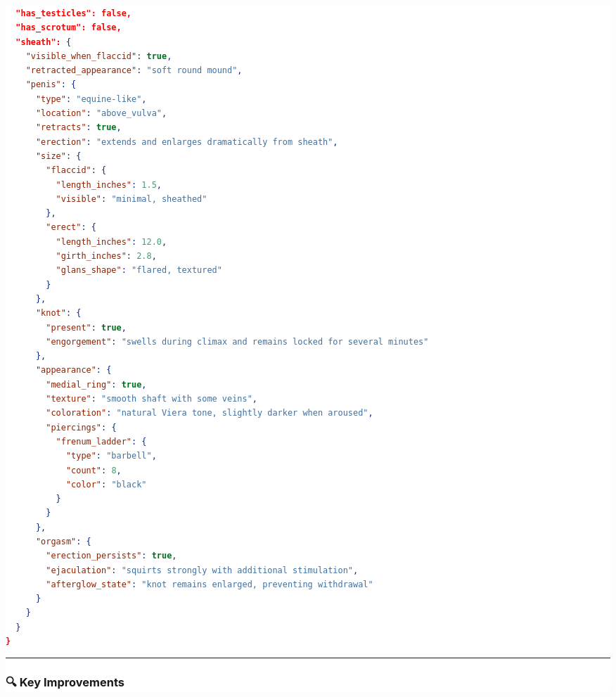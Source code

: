 ```json
  "has_testicles": false,
  "has_scrotum": false,
  "sheath": {
    "visible_when_flaccid": true,
    "retracted_appearance": "soft round mound",
    "penis": {
      "type": "equine-like",
      "location": "above_vulva",
      "retracts": true,
      "erection": "extends and enlarges dramatically from sheath",
      "size": {
        "flaccid": {
          "length_inches": 1.5,
          "visible": "minimal, sheathed"
        },
        "erect": {
          "length_inches": 12.0,
          "girth_inches": 2.8,
          "glans_shape": "flared, textured"
        }
      },
      "knot": {
        "present": true,
        "engorgement": "swells during climax and remains locked for several minutes"
      },
      "appearance": {
        "medial_ring": true,
        "texture": "smooth shaft with some veins",
        "coloration": "natural Viera tone, slightly darker when aroused",
        "piercings": {
          "frenum_ladder": {
            "type": "barbell",
            "count": 8,
            "color": "black"
          }
        }
      },
      "orgasm": {
        "erection_persists": true,
        "ejaculation": "squirts strongly with additional stimulation",
        "afterglow_state": "knot remains enlarged, preventing withdrawal"
      }
    }
  }
}
```

---

### 🔍 Key Improvements
